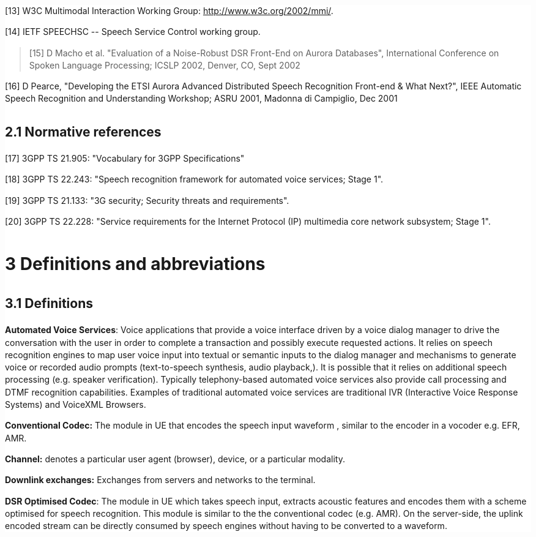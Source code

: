 \[13\] W3C Multimodal Interaction Working Group:
http://www.w3c.org/2002/mmi/.

\[14\] IETF SPEECHSC -- Speech Service Control working group.

> \[15\] D Macho et al. \"Evaluation of a Noise-Robust DSR Front-End on
> Aurora Databases\", International Conference on Spoken Language
> Processing; ICSLP 2002, Denver, CO, Sept 2002

\[16\] D Pearce, \"Developing the ETSI Aurora Advanced Distributed
Speech Recognition Front-end & What Next?\", IEEE Automatic Speech
Recognition and Understanding Workshop; ASRU 2001, Madonna di Campiglio,
Dec 2001

2.1 Normative references
------------------------

\[17\] 3GPP TS 21.905: \"Vocabulary for 3GPP Specifications\"

\[18\] 3GPP TS 22.243: \"Speech recognition framework for automated
voice services; Stage 1\".

\[19\] 3GPP TS 21.133: \"3G security; Security threats and
requirements\".

\[20\] 3GPP TS 22.228: \"Service requirements for the Internet Protocol
(IP) multimedia core network subsystem; Stage 1\".

3 Definitions and abbreviations
===============================

3.1 Definitions
---------------

**Automated Voice Services**: Voice applications that provide a voice
interface driven by a voice dialog manager to drive the conversation
with the user in order to complete a transaction and possibly execute
requested actions. It relies on speech recognition engines to map user
voice input into textual or semantic inputs to the dialog manager and
mechanisms to generate voice or recorded audio prompts (text-to-speech
synthesis, audio playback,). It is possible that it relies on additional
speech processing (e.g. speaker verification). Typically telephony-based
automated voice services also provide call processing and DTMF
recognition capabilities. Examples of traditional automated voice
services are traditional IVR (Interactive Voice Response Systems) and
VoiceXML Browsers.

**Conventional Codec:** The module in UE that encodes the speech input
waveform , similar to the encoder in a vocoder e.g. EFR, AMR.

**Channel:** denotes a particular user agent (browser), device, or a
particular modality.

**Downlink exchanges:** Exchanges from servers and networks to the
terminal.

**DSR Optimised Codec**: The module in UE which takes speech input,
extracts acoustic features and encodes them with a scheme optimised for
speech recognition. This module is similar to the the conventional codec
(e.g. AMR). On the server-side, the uplink encoded stream can be
directly consumed by speech engines without having to be converted to a
waveform.
